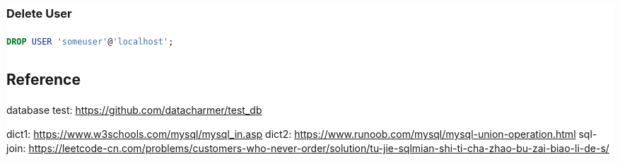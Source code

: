 ### Delete User

```sql
DROP USER 'someuser'@'localhost';
```

## Reference

database test: https://github.com/datacharmer/test_db

dict1: https://www.w3schools.com/mysql/mysql_in.asp
dict2: https://www.runoob.com/mysql/mysql-union-operation.html
sql-join: https://leetcode-cn.com/problems/customers-who-never-order/solution/tu-jie-sqlmian-shi-ti-cha-zhao-bu-zai-biao-li-de-s/

[gist]: https://gist.githubusercontent.com/bradtraversy/c831baaad44343cc945e76c2e30927b3/raw/2d4ec3c63651d7f42fd6a503bb5d2b4feaadb5fd/mysql_cheat_sheet.md
[index]: https://www.runoob.com/mysql/mysql-index.html
[sql-delete]: https://leetcode-cn.com/problems/delete-duplicate-emails/solution/dui-guan-fang-ti-jie-zhong-delete-he-de-jie-shi-by/

